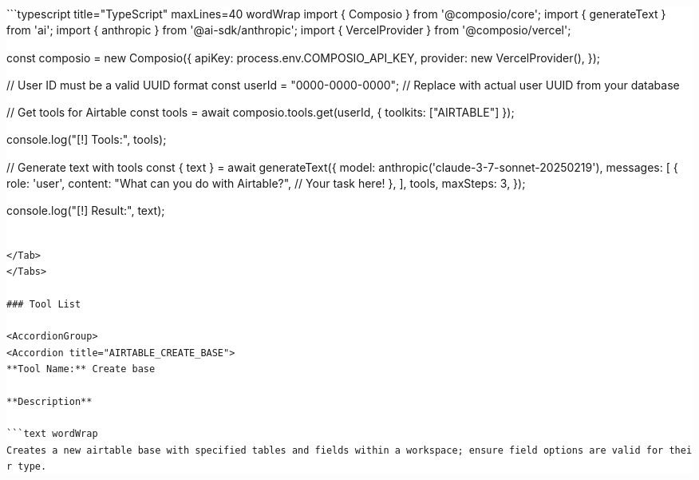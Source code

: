 </Tab>
<Tab title="Vercel (TypeScript)">
```typescript title="TypeScript" maxLines=40 wordWrap
import { Composio } from '@composio/core';
import { generateText } from 'ai';
import { anthropic } from '@ai-sdk/anthropic';
import { VercelProvider } from '@composio/vercel';

const composio = new Composio({
  apiKey: process.env.COMPOSIO_API_KEY,
  provider: new VercelProvider(),
});

// User ID must be a valid UUID format
const userId = "0000-0000-0000"; // Replace with actual user UUID from your database

// Get tools for Airtable
const tools = await composio.tools.get(userId, { 
  toolkits: ["AIRTABLE"] 
});

console.log("[!] Tools:", tools);

// Generate text with tools
const { text } = await generateText({
  model: anthropic('claude-3-7-sonnet-20250219'),
  messages: [
    {
      role: 'user',
      content: "What can you do with Airtable?", // Your task here!
    },
  ],
  tools,
  maxSteps: 3,
});

console.log("[!] Result:", text);
```

</Tab>
</Tabs>

### Tool List

<AccordionGroup>
<Accordion title="AIRTABLE_CREATE_BASE">
**Tool Name:** Create base

**Description**

```text wordWrap
Creates a new airtable base with specified tables and fields within a workspace; ensure field options are valid for their type.
```
